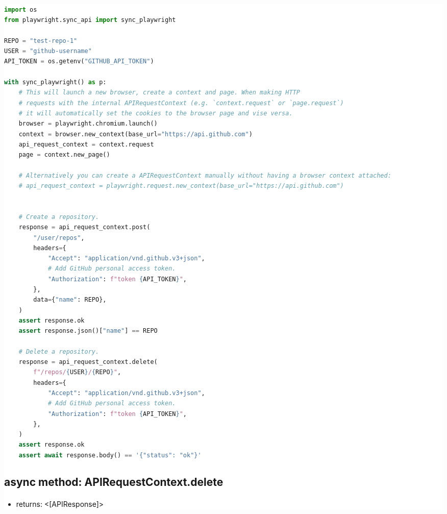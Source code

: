 ```python async
```

```python sync
import os
from playwright.sync_api import sync_playwright

REPO = "test-repo-1"
USER = "github-username"
API_TOKEN = os.getenv("GITHUB_API_TOKEN")

with sync_playwright() as p:
    # This will launch a new browser, create a context and page. When making HTTP
    # requests with the internal APIRequestContext (e.g. `context.request` or `page.request`)
    # it will automatically set the cookies to the browser page and vise versa.
    browser = playwright.chromium.launch()
    context = browser.new_context(base_url="https://api.github.com")
    api_request_context = context.request
    page = context.new_page()

    # Alternatively you can create a APIRequestContext manually without having a browser context attached:
    # api_request_context = playwright.request.new_context(base_url="https://api.github.com")


    # Create a repository.
    response = api_request_context.post(
        "/user/repos",
        headers={
            "Accept": "application/vnd.github.v3+json",
            # Add GitHub personal access token.
            "Authorization": f"token {API_TOKEN}",
        },
        data={"name": REPO},
    )
    assert response.ok
    assert response.json()["name"] == REPO

    # Delete a repository.
    response = api_request_context.delete(
        f"/repos/{USER}/{REPO}",
        headers={
            "Accept": "application/vnd.github.v3+json",
            # Add GitHub personal access token.
            "Authorization": f"token {API_TOKEN}",
        },
    )
    assert response.ok
    assert await response.body() == '{"status": "ok"}'
```

## async method: APIRequestContext.delete
- returns: <[APIResponse]>
